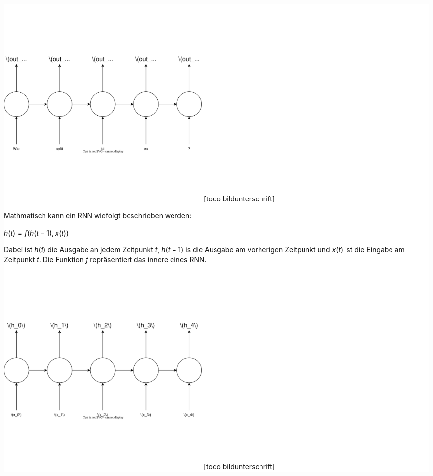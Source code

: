 <img src="images/RNN_Beispiel.drawio.svg" alt="RNN_Beispiel" style="height: 400px; width: 400px;"> [todo bildunterschrift]

Mathmatisch kann ein RNN wiefolgt beschrieben werden:

$h(t) = f(h(t-1), x(t))$

Dabei ist $h(t)$ die Ausgabe an jedem Zeitpunkt $t$, $h(t-1)$ is die Ausgabe am vorherigen Zeitpunkt und $x(t)$ ist die Eingabe am Zeitpunkt $t$. Die Funktion $f$ repräsentiert das innere eines RNN. 

<img src="images/RNN_mit_Mathe.drawio.svg" alt="RNN_mit_Mathe" style="height: 400px; width: 400px;"> [todo bildunterschrift]

